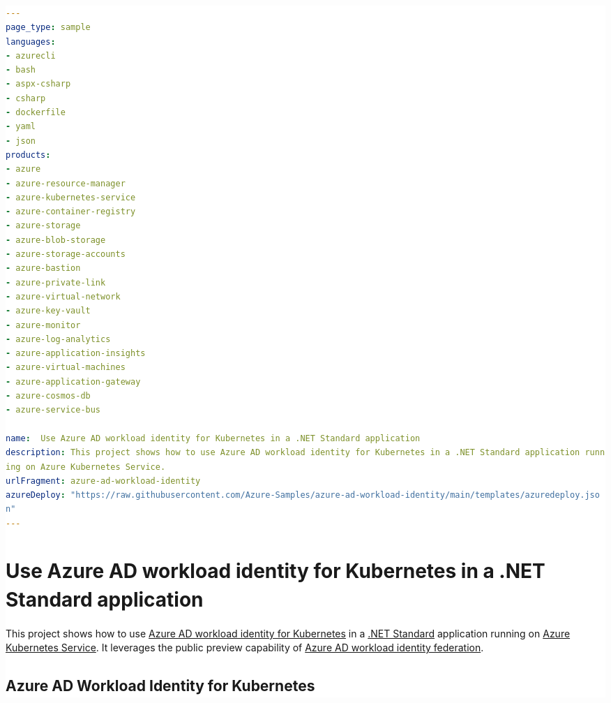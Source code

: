 ```yaml
---
page_type: sample
languages:
- azurecli
- bash
- aspx-csharp
- csharp
- dockerfile
- yaml
- json
products:
- azure
- azure-resource-manager
- azure-kubernetes-service
- azure-container-registry
- azure-storage
- azure-blob-storage
- azure-storage-accounts
- azure-bastion
- azure-private-link
- azure-virtual-network
- azure-key-vault
- azure-monitor
- azure-log-analytics
- azure-application-insights
- azure-virtual-machines
- azure-application-gateway
- azure-cosmos-db
- azure-service-bus

name:  Use Azure AD workload identity for Kubernetes in a .NET Standard application
description: This project shows how to use Azure AD workload identity for Kubernetes in a .NET Standard application running on Azure Kubernetes Service. 
urlFragment: azure-ad-workload-identity
azureDeploy: "https://raw.githubusercontent.com/Azure-Samples/azure-ad-workload-identity/main/templates/azuredeploy.json"
---
```


# Use Azure AD workload identity for Kubernetes in a .NET Standard application

This project shows how to use [Azure AD workload identity for Kubernetes](https://github.com/Azure/azure-workload-identity) in a [.NET Standard](https://docs.microsoft.com/en-us/dotnet/standard/net-standard?tabs=net-standard-1-0) application running on [Azure Kubernetes Service](https://docs.microsoft.com/en-us/azure/aks/intro-kubernetes). It leverages the public preview capability of [Azure AD workload identity federation](https://docs.microsoft.com/en-us/azure/active-directory/develop/workload-identity-federation).

## Azure AD Workload Identity for Kubernetes
